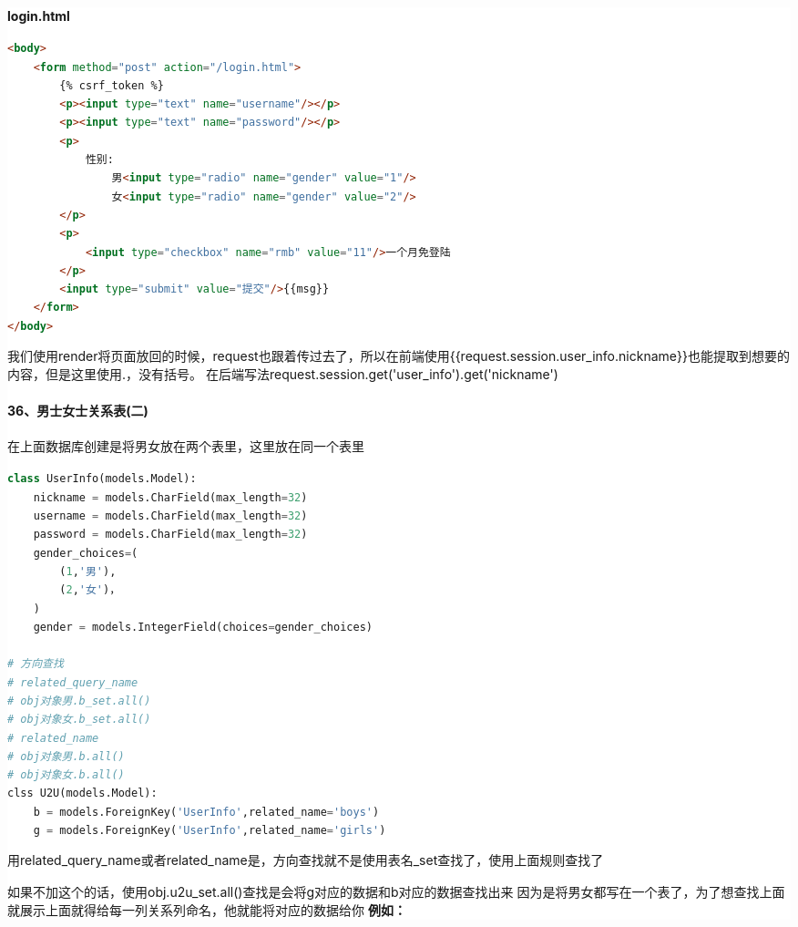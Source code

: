 **login.html**

```html
<body>
    <form method="post" action="/login.html">
        {% csrf_token %}
        <p><input type="text" name="username"/></p>
        <p><input type="text" name="password"/></p>
        <p>
            性别:
                男<input type="radio" name="gender" value="1"/>
                女<input type="radio" name="gender" value="2"/>
        </p>
        <p>
            <input type="checkbox" name="rmb" value="11"/>一个月免登陆
        </p>
        <input type="submit" value="提交"/>{{msg}}
    </form>
</body>
```

我们使用render将页面放回的时候，request也跟着传过去了，所以在前端使用{{request.session.user_info.nickname}}也能提取到想要的内容，但是这里使用.，没有括号。
在后端写法request.session.get('user_info').get('nickname')

#### 36、男士女士关系表(二)

在上面数据库创建是将男女放在两个表里，这里放在同一个表里

```python
class UserInfo(models.Model):
	nickname = models.CharField(max_length=32)
	username = models.CharField(max_length=32)
	password = models.CharField(max_length=32)
	gender_choices=(
		(1,'男'),
		(2,'女')，
	)
	gender = models.IntegerField(choices=gender_choices)

# 方向查找
# related_query_name
# obj对象男.b_set.all()
# obj对象女.b_set.all()
# related_name
# obj对象男.b.all()
# obj对象女.b.all()
clss U2U(models.Model):
	b = models.ForeignKey('UserInfo',related_name='boys')
	g = models.ForeignKey('UserInfo',related_name='girls')
```

用related_query_name或者related_name是，方向查找就不是使用表名_set查找了，使用上面规则查找了

如果不加这个的话，使用obj.u2u_set.all()查找是会将g对应的数据和b对应的数据查找出来
因为是将男女都写在一个表了，为了想查找上面就展示上面就得给每一列关系列命名，他就能将对应的数据给你
**例如：**
